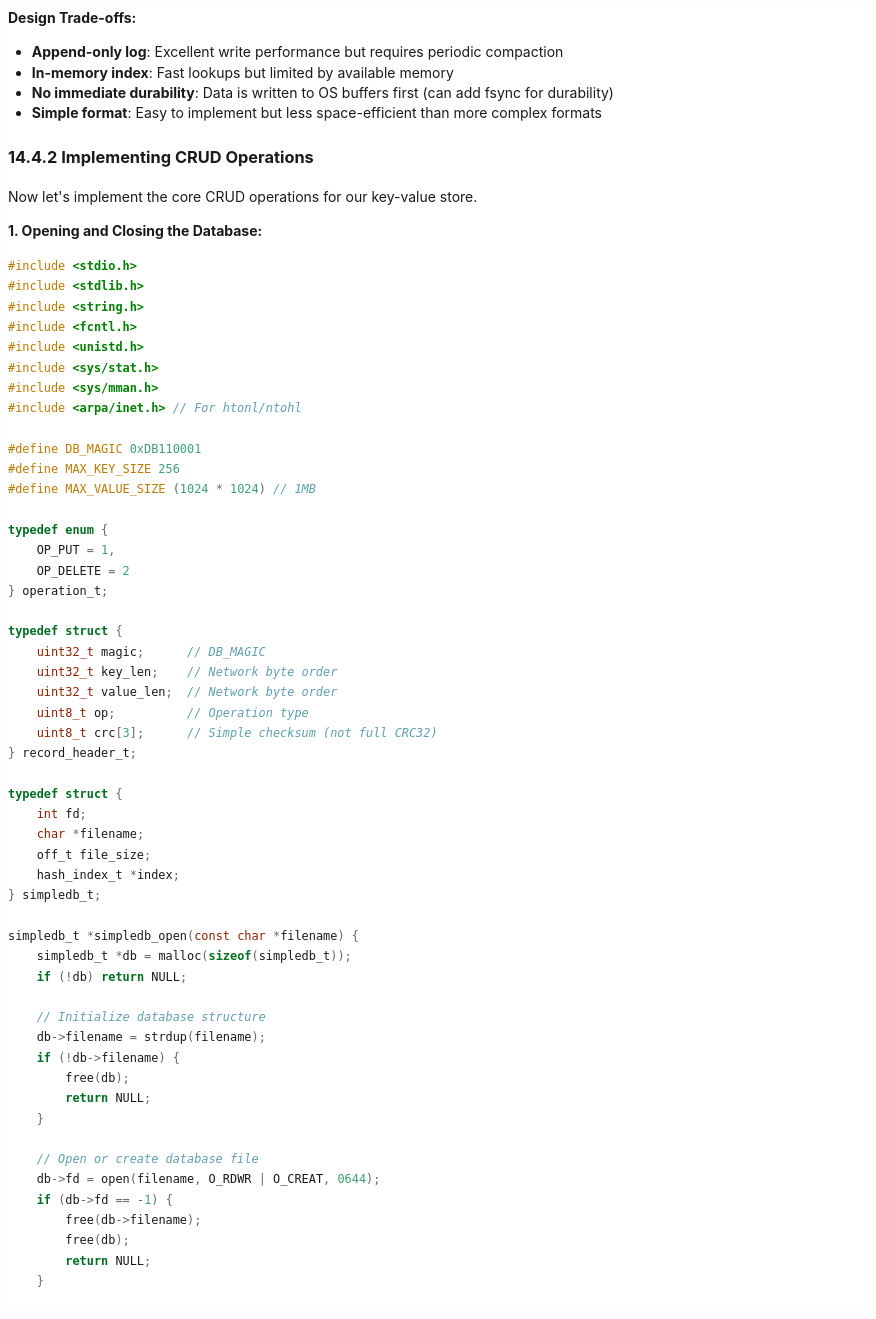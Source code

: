 **Design Trade-offs:**
*   **Append-only log**: Excellent write performance but requires periodic compaction
*   **In-memory index**: Fast lookups but limited by available memory
*   **No immediate durability**: Data is written to OS buffers first (can add fsync for durability)
*   **Simple format**: Easy to implement but less space-efficient than more complex formats

### 14.4.2 Implementing CRUD Operations

Now let's implement the core CRUD operations for our key-value store.

**1. Opening and Closing the Database:**

```c
#include <stdio.h>
#include <stdlib.h>
#include <string.h>
#include <fcntl.h>
#include <unistd.h>
#include <sys/stat.h>
#include <sys/mman.h>
#include <arpa/inet.h> // For htonl/ntohl

#define DB_MAGIC 0xDB110001
#define MAX_KEY_SIZE 256
#define MAX_VALUE_SIZE (1024 * 1024) // 1MB

typedef enum {
    OP_PUT = 1,
    OP_DELETE = 2
} operation_t;

typedef struct {
    uint32_t magic;      // DB_MAGIC
    uint32_t key_len;    // Network byte order
    uint32_t value_len;  // Network byte order
    uint8_t op;          // Operation type
    uint8_t crc[3];      // Simple checksum (not full CRC32)
} record_header_t;

typedef struct {
    int fd;
    char *filename;
    off_t file_size;
    hash_index_t *index;
} simpledb_t;

simpledb_t *simpledb_open(const char *filename) {
    simpledb_t *db = malloc(sizeof(simpledb_t));
    if (!db) return NULL;
    
    // Initialize database structure
    db->filename = strdup(filename);
    if (!db->filename) {
        free(db);
        return NULL;
    }
    
    // Open or create database file
    db->fd = open(filename, O_RDWR | O_CREAT, 0644);
    if (db->fd == -1) {
        free(db->filename);
        free(db);
        return NULL;
    }
    
```